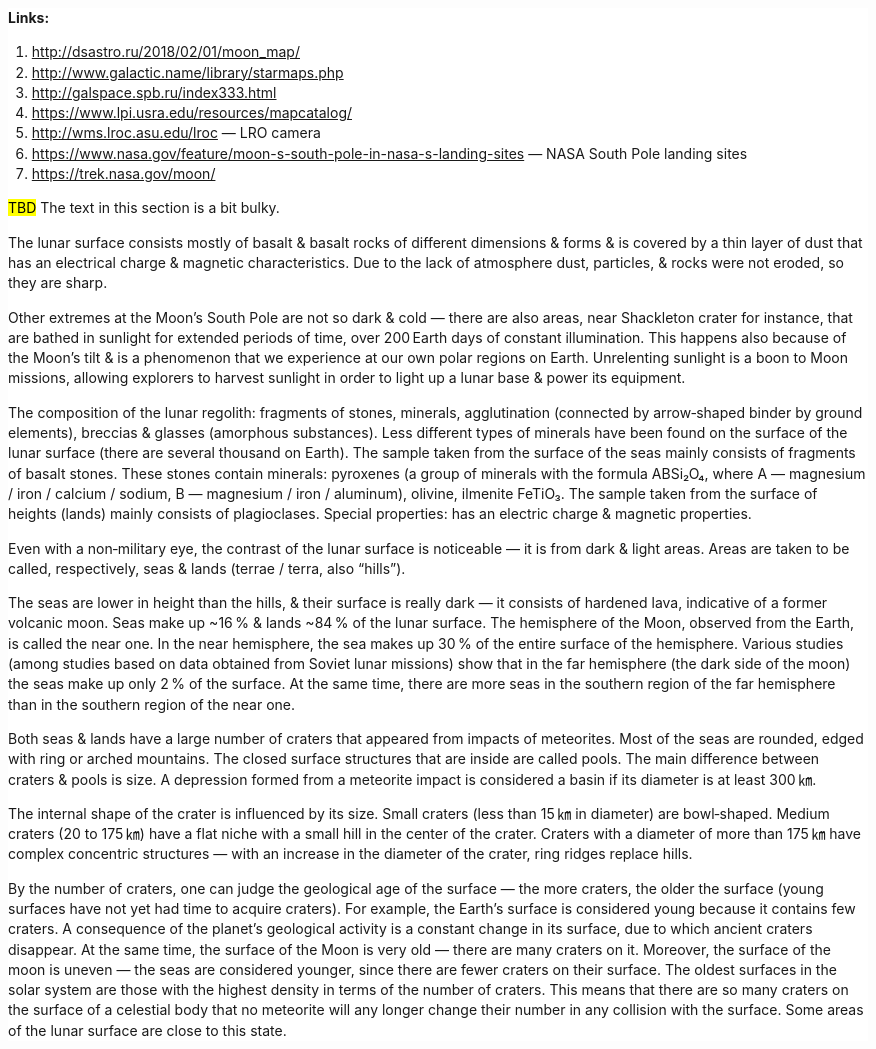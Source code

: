 **Links:**

   1. <http://dsastro.ru/2018/02/01/moon_map/>
   1. <http://www.galactic.name/library/starmaps.php>
   1. <http://galspace.spb.ru/index333.html>
   1. <https://www.lpi.usra.edu/resources/mapcatalog/>
   1. <http://wms.lroc.asu.edu/lroc> — LRO camera
   1. <https://www.nasa.gov/feature/moon-s-south-pole-in-nasa-s-landing-sites> — NASA South Pole landing sites
   1. <https://trek.nasa.gov/moon/>

<mark>TBD</mark> The text in this section is a bit bulky.

The lunar surface consists mostly of basalt & basalt rocks of different dimensions & forms & is covered by a thin layer of dust that has an electrical charge & magnetic characteristics. Due to the lack of atmosphere dust, particles, & rocks were not eroded, so they are sharp.

Other extremes at the Moon’s South Pole are not so dark & cold ­— there are also areas, near Shackleton crater for instance, that are bathed in sunlight for extended periods of time, over 200 Earth days of constant illumination. This happens also because of the Moon’s tilt & is a phenomenon that we experience at our own polar regions on Earth. Unrelenting sunlight is a boon to Moon missions, allowing explorers to harvest sunlight in order to light up a lunar base & power its equipment.

The composition of the lunar regolith: fragments of stones, minerals, agglutination (connected by arrow‑shaped binder by ground elements), breccias & glasses (amorphous substances). Less different types of minerals have been found on the surface of the lunar surface (there are several thousand on Earth). The sample taken from the surface of the seas mainly consists of fragments of basalt stones. These stones contain minerals: pyroxenes (a group of minerals with the formula ABSi₂O₄, where A — magnesium / iron / calcium / sodium, B — magnesium / iron / aluminum), olivine, ilmenite FeTiO₃. The sample taken from the surface of heights (lands) mainly consists of plagioclases. Special properties: has an electric charge & magnetic properties.

Even with a non‑military eye, the contrast of the lunar surface is noticeable — it is from dark & light areas. Areas are taken to be called, respectively, seas & lands (terrae / terra, also “hills”).

The seas are lower in height than the hills, & their surface is really dark — it consists of hardened lava, indicative of a former volcanic moon. Seas make up ~16 % & lands ~84 % of the lunar surface. The hemisphere of the Moon, observed from the Earth, is called the near one. In the near hemisphere, the sea makes up 30 % of the entire surface of the hemisphere. Various studies (among studies based on data obtained from Soviet lunar missions) show that in the far hemisphere (the dark side of the moon) the seas make up only 2 % of the surface. At the same time, there are more seas in the southern region of the far hemisphere than in the southern region of the near one.

Both seas & lands have a large number of craters that appeared from impacts of meteorites. Most of the seas are rounded, edged with ring or arched mountains. The closed surface structures that are inside are called pools. The main difference between craters & pools is size. A depression formed from a meteorite impact is considered a basin if its diameter is at least 300 ㎞.

The internal shape of the crater is influenced by its size. Small craters (less than 15 ㎞ in diameter) are bowl‑shaped. Medium craters (20 to 175 ㎞) have a flat niche with a small hill in the center of the crater. Craters with a diameter of more than 175 ㎞ have complex concentric structures — with an increase in the diameter of the crater, ring ridges replace hills.

By the number of craters, one can judge the geological age of the surface — the more craters, the older the surface (young surfaces have not yet had time to acquire craters). For example, the Earth’s surface is considered young because it contains few craters. A consequence of the planet’s geological activity is a constant change in its surface, due to which ancient craters disappear. At the same time, the surface of the Moon is very old — there are many craters on it. Moreover, the surface of the moon is uneven — the seas are considered younger, since there are fewer craters on their surface. The oldest surfaces in the solar system are those with the highest density in terms of the number of craters. This means that there are so many craters on the surface of a celestial body that no meteorite will any longer change their number in any collision with the surface. Some areas of the lunar surface are close to this state.
